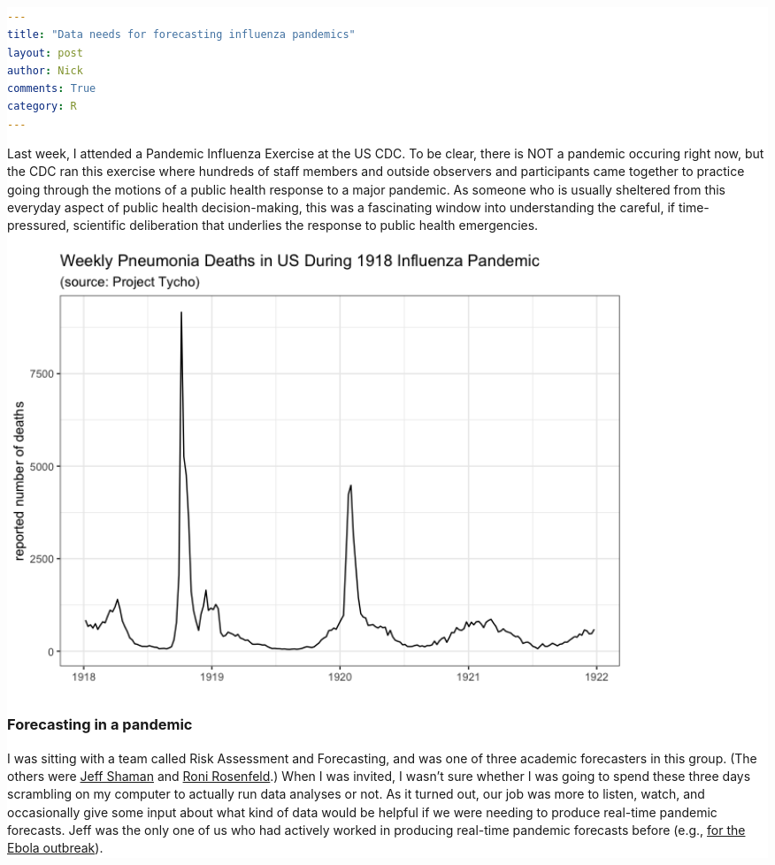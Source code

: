 ```yaml
---
title: "Data needs for forecasting influenza pandemics"
layout: post
author: Nick
comments: True
category: R
---
```


Last week, I attended a Pandemic Influenza Exercise at the US CDC. To be
clear, there is NOT a pandemic occuring right now, but the CDC ran this
exercise where hundreds of staff members and outside observers and
participants came together to practice going through the motions of a
public health response to a major pandemic. As someone who is usually
sheltered from this everyday aspect of public health decision-making,
this was a fascinating window into understanding the careful, if
time-pressured, scientific deliberation that underlies the response to
public health emergencies.


<img class="img-responsive" width="700" src="/images/blog/20180917-pneumo-deaths-total.png">



### Forecasting in a pandemic

I was sitting with a team called Risk Assessment and Forecasting, and
was one of three academic forecasters in this group. (The others were
[Jeff Shaman](http://www.columbia.edu/~jls106/) and [Roni
Rosenfeld](https://delphi.midas.cs.cmu.edu/).) When I was invited, I
wasn’t sure whether I was going to spend these three days scrambling on
my computer to actually run data analyses or not. As it turned out, our
job was more to listen, watch, and occasionally give some input about
what kind of data would be helpful if we were needing to produce
real-time pandemic forecasts. Jeff was the only one of us who had
actively worked in producing real-time pandemic forecasts before (e.g.,
[for the Ebola
outbreak](http://currents.plos.org/outbreaks/article/inference-and-forecast-of-the-current-west-african-ebola-outbreak-in-guinea-sierra-leone-and-liberia/)).
